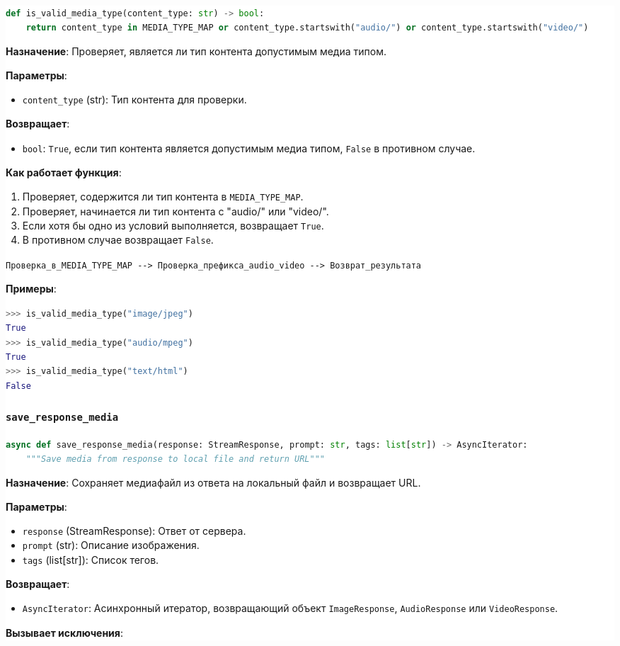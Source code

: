 ```python
def is_valid_media_type(content_type: str) -> bool:
    return content_type in MEDIA_TYPE_MAP or content_type.startswith("audio/") or content_type.startswith("video/")
```

**Назначение**: Проверяет, является ли тип контента допустимым медиа типом.

**Параметры**:

-   `content_type` (str): Тип контента для проверки.

**Возвращает**:

-   `bool`: `True`, если тип контента является допустимым медиа типом, `False` в противном случае.

**Как работает функция**:

1.  Проверяет, содержится ли тип контента в `MEDIA_TYPE_MAP`.
2.  Проверяет, начинается ли тип контента с "audio/" или "video/".
3.  Если хотя бы одно из условий выполняется, возвращает `True`.
4.  В противном случае возвращает `False`.

```
Проверка_в_MEDIA_TYPE_MAP --> Проверка_префикса_audio_video --> Возврат_результата
```

**Примеры**:

```python
>>> is_valid_media_type("image/jpeg")
True
>>> is_valid_media_type("audio/mpeg")
True
>>> is_valid_media_type("text/html")
False
```

### `save_response_media`

```python
async def save_response_media(response: StreamResponse, prompt: str, tags: list[str]) -> AsyncIterator:
    """Save media from response to local file and return URL"""
```

**Назначение**: Сохраняет медиафайл из ответа на локальный файл и возвращает URL.

**Параметры**:

-   `response` (StreamResponse): Ответ от сервера.
-   `prompt` (str): Описание изображения.
-   `tags` (list[str]): Список тегов.

**Возвращает**:

-   `AsyncIterator`: Асинхронный итератор, возвращающий объект `ImageResponse`, `AudioResponse` или `VideoResponse`.

**Вызывает исключения**:
